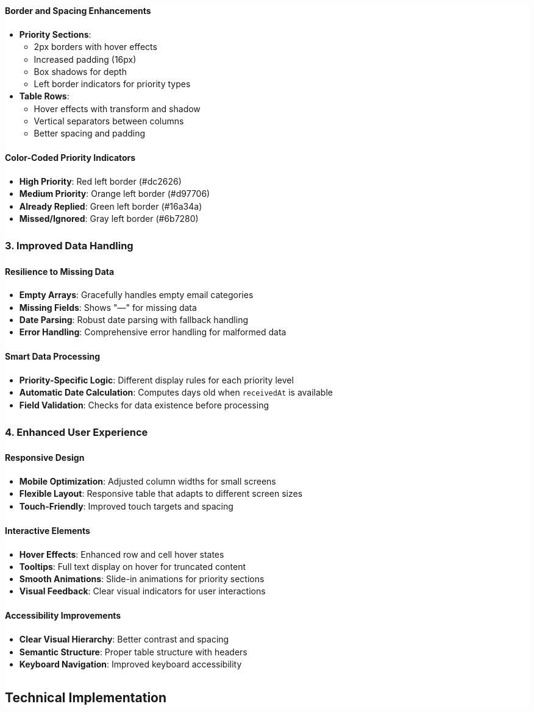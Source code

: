 #### Border and Spacing Enhancements
- **Priority Sections**: 
  - 2px borders with hover effects
  - Increased padding (16px)
  - Box shadows for depth
  - Left border indicators for priority types
- **Table Rows**: 
  - Hover effects with transform and shadow
  - Vertical separators between columns
  - Better spacing and padding

#### Color-Coded Priority Indicators
- **High Priority**: Red left border (#dc2626)
- **Medium Priority**: Orange left border (#d97706)
- **Already Replied**: Green left border (#16a34a)
- **Missed/Ignored**: Gray left border (#6b7280)

### 3. Improved Data Handling

#### Resilience to Missing Data
- **Empty Arrays**: Gracefully handles empty email categories
- **Missing Fields**: Shows "—" for missing data
- **Date Parsing**: Robust date parsing with fallback handling
- **Error Handling**: Comprehensive error handling for malformed data

#### Smart Data Processing
- **Priority-Specific Logic**: Different display rules for each priority level
- **Automatic Date Calculation**: Computes days old when `receivedAt` is available
- **Field Validation**: Checks for data existence before processing

### 4. Enhanced User Experience

#### Responsive Design
- **Mobile Optimization**: Adjusted column widths for small screens
- **Flexible Layout**: Responsive table that adapts to different screen sizes
- **Touch-Friendly**: Improved touch targets and spacing

#### Interactive Elements
- **Hover Effects**: Enhanced row and cell hover states
- **Tooltips**: Full text display on hover for truncated content
- **Smooth Animations**: Slide-in animations for priority sections
- **Visual Feedback**: Clear visual indicators for user interactions

#### Accessibility Improvements
- **Clear Visual Hierarchy**: Better contrast and spacing
- **Semantic Structure**: Proper table structure with headers
- **Keyboard Navigation**: Improved keyboard accessibility

## Technical Implementation
